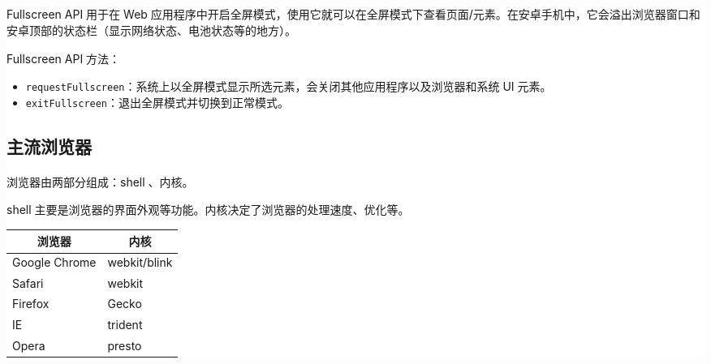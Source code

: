 Fullscreen API 用于在 Web 应用程序中开启全屏模式，使用它就可以在全屏模式下查看页面/元素。在安卓手机中，它会溢出浏览器窗口和安卓顶部的状态栏（显示网络状态、电池状态等的地方）。

Fullscreen API 方法：

- `requestFullscreen`：系统上以全屏模式显示所选元素，会关闭其他应用程序以及浏览器和系统 UI 元素。
- `exitFullscreen`：退出全屏模式并切换到正常模式。







## 主流浏览器

浏览器由两部分组成：shell 、内核。

shell 主要是浏览器的界面外观等功能。内核决定了浏览器的处理速度、优化等。



| 浏览器        | 内核         |
| ------------- | ------------ |
| Google Chrome | webkit/blink |
| Safari        | webkit       |
| Firefox       | Gecko        |
| IE            | trident      |
| Opera         | presto       |
















































